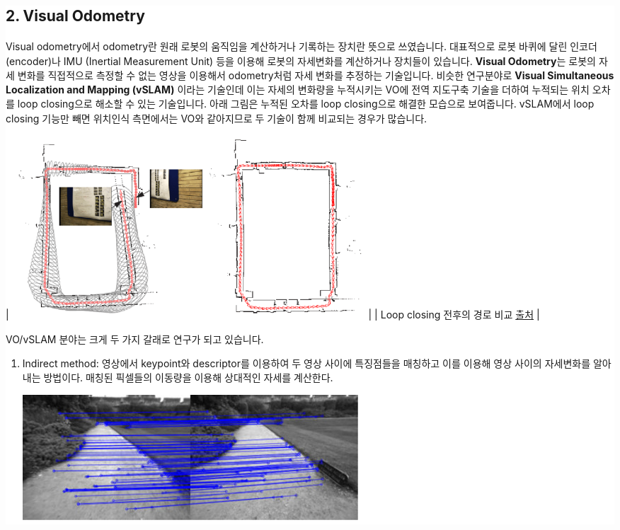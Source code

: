

## 2. Visual Odometry

Visual odometry에서 odometry란 원래 로봇의 움직임을 계산하거나 기록하는 장치란 뜻으로 쓰였습니다. 대표적으로 로봇 바퀴에 달린 인코더(encoder)나 IMU (Inertial Measurement Unit) 등을 이용해 로봇의 자세변화를 계산하거나 장치들이 있습니다.  **Visual Odometry**는 로봇의 자세 변화를 직접적으로 측정할 수 없는 영상을 이용해서 odometry처럼 자세 변화를 추정하는 기술입니다. 비슷한 연구분야로 **Visual Simultaneous Localization and Mapping (vSLAM)** 이라는 기술인데 이는 자세의 변화량을 누적시키는 VO에 전역 지도구축 기술을 더하여 누적되는 위치 오차를 loop closing으로 해소할 수 있는 기술입니다. 아래 그림은 누적된 오차를 loop closing으로 해결한 모습으로 보여줍니다. vSLAM에서 loop closing 기능만 빼면 위치인식 측면에서는 VO와 같아지므로 두 기술이 함께 비교되는 경우가 많습니다.

| <img src="../assets/2019-07-31-kros-ss-2019/loop-closing.png" alt="loop-closing" width="500"/> |
| Loop closing 전후의 경로 비교 [출처](https://www.researchgate.net/figure/Loop-closing-example-Ho-and-Newman-2007-a-A-snapshot-of-a-SLAM-just-before-loop_fig9_311948486) |



VO/vSLAM 분야는 크게 두 가지 갈래로 연구가 되고 있습니다.

1. Indirect method: 영상에서 keypoint와 descriptor를 이용하여 두 영상 사이에 특징점들을 매칭하고 이를 이용해 영상 사이의 자세변화를 알아내는 방법이다. 매칭된 픽셀들의 이동량을 이용해 상대적인 자세를 계산한다.

   ![orb-matching](../assets/2019-07-31-kros-ss-2019/orb-matching.jpg)
